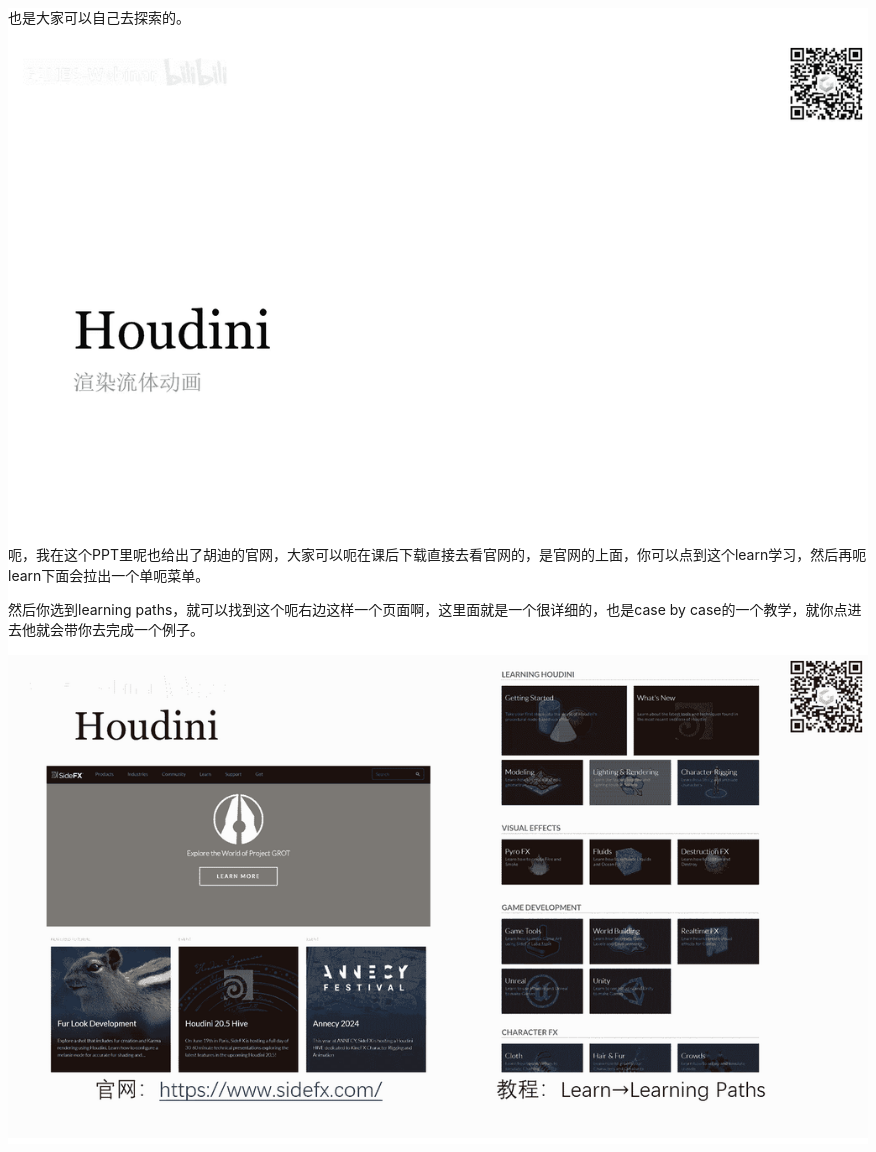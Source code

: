 也是大家可以自己去探索的。

![](img/f9213028710f4afe9e9ae538c44e98fd_2.png)

呃，我在这个PPT里呢也给出了胡迪的官网，大家可以呃在课后下载直接去看官网的，是官网的上面，你可以点到这个learn学习，然后再呃learn下面会拉出一个单呃菜单。

然后你选到learning paths，就可以找到这个呃右边这样一个页面啊，这里面就是一个很详细的，也是case by case的一个教学，就你点进去他就会带你去完成一个例子。



![](img/f9213028710f4afe9e9ae538c44e98fd_4.png)
